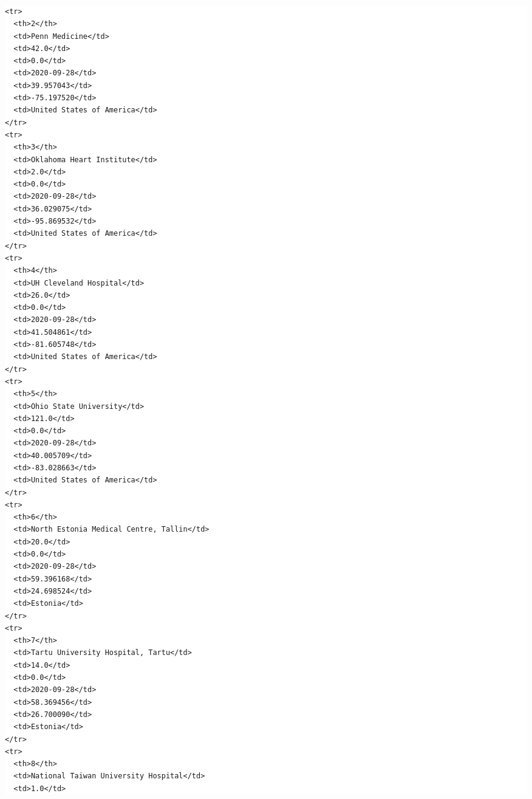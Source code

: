     <tr>
      <th>2</th>
      <td>Penn Medicine</td>
      <td>42.0</td>
      <td>0.0</td>
      <td>2020-09-28</td>
      <td>39.957043</td>
      <td>-75.197520</td>
      <td>United States of America</td>
    </tr>
    <tr>
      <th>3</th>
      <td>Oklahoma Heart Institute</td>
      <td>2.0</td>
      <td>0.0</td>
      <td>2020-09-28</td>
      <td>36.029075</td>
      <td>-95.869532</td>
      <td>United States of America</td>
    </tr>
    <tr>
      <th>4</th>
      <td>UH Cleveland Hospital</td>
      <td>26.0</td>
      <td>0.0</td>
      <td>2020-09-28</td>
      <td>41.504861</td>
      <td>-81.605748</td>
      <td>United States of America</td>
    </tr>
    <tr>
      <th>5</th>
      <td>Ohio State University</td>
      <td>121.0</td>
      <td>0.0</td>
      <td>2020-09-28</td>
      <td>40.005709</td>
      <td>-83.028663</td>
      <td>United States of America</td>
    </tr>
    <tr>
      <th>6</th>
      <td>North Estonia Medical Centre, Tallin</td>
      <td>20.0</td>
      <td>0.0</td>
      <td>2020-09-28</td>
      <td>59.396168</td>
      <td>24.698524</td>
      <td>Estonia</td>
    </tr>
    <tr>
      <th>7</th>
      <td>Tartu University Hospital, Tartu</td>
      <td>14.0</td>
      <td>0.0</td>
      <td>2020-09-28</td>
      <td>58.369456</td>
      <td>26.700090</td>
      <td>Estonia</td>
    </tr>
    <tr>
      <th>8</th>
      <td>National Taiwan University Hospital</td>
      <td>1.0</td>
